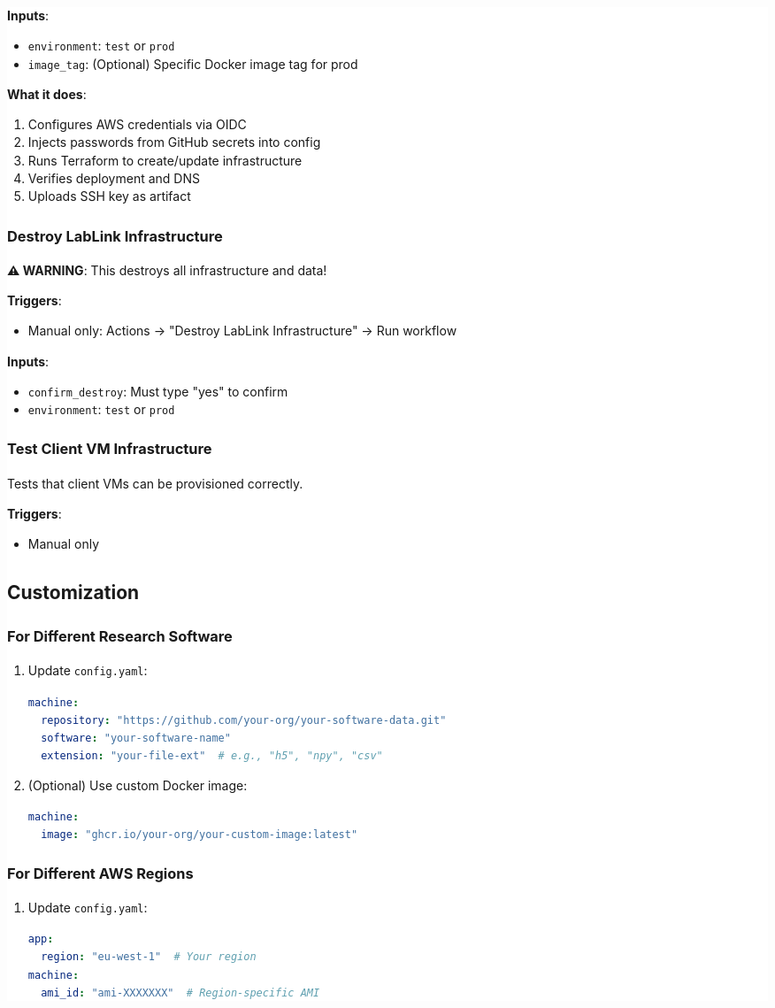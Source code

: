 **Inputs**:
- `environment`: `test` or `prod`
- `image_tag`: (Optional) Specific Docker image tag for prod

**What it does**:
1. Configures AWS credentials via OIDC
2. Injects passwords from GitHub secrets into config
3. Runs Terraform to create/update infrastructure
4. Verifies deployment and DNS
5. Uploads SSH key as artifact

### Destroy LabLink Infrastructure

**⚠️ WARNING**: This destroys all infrastructure and data!

**Triggers**:
- Manual only: Actions → "Destroy LabLink Infrastructure" → Run workflow

**Inputs**:
- `confirm_destroy`: Must type "yes" to confirm
- `environment`: `test` or `prod`

### Test Client VM Infrastructure

Tests that client VMs can be provisioned correctly.

**Triggers**:
- Manual only

## Customization

### For Different Research Software

1. Update `config.yaml`:
   ```yaml
   machine:
     repository: "https://github.com/your-org/your-software-data.git"
     software: "your-software-name"
     extension: "your-file-ext"  # e.g., "h5", "npy", "csv"
   ```

2. (Optional) Use custom Docker image:
   ```yaml
   machine:
     image: "ghcr.io/your-org/your-custom-image:latest"
   ```

### For Different AWS Regions

1. Update `config.yaml`:
   ```yaml
   app:
     region: "eu-west-1"  # Your region
   machine:
     ami_id: "ami-XXXXXXX"  # Region-specific AMI
   ```
